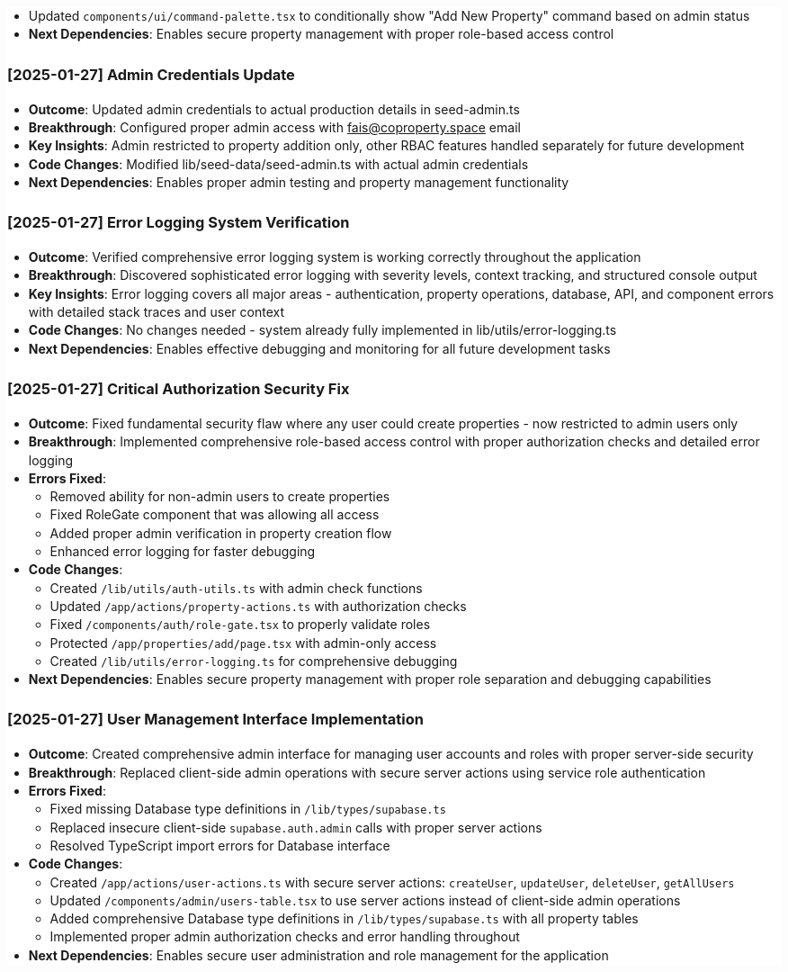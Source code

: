   - Updated `components/ui/command-palette.tsx` to conditionally show "Add New Property" command based on admin status
- **Next Dependencies**: Enables secure property management with proper role-based access control

### [2025-01-27] Admin Credentials Update
- **Outcome**: Updated admin credentials to actual production details in seed-admin.ts
- **Breakthrough**: Configured proper admin access with fais@coproperty.space email
- **Key Insights**: Admin restricted to property addition only, other RBAC features handled separately for future development
- **Code Changes**: Modified lib/seed-data/seed-admin.ts with actual admin credentials
- **Next Dependencies**: Enables proper admin testing and property management functionality

### [2025-01-27] Error Logging System Verification
- **Outcome**: Verified comprehensive error logging system is working correctly throughout the application
- **Breakthrough**: Discovered sophisticated error logging with severity levels, context tracking, and structured console output
- **Key Insights**: Error logging covers all major areas - authentication, property operations, database, API, and component errors with detailed stack traces and user context
- **Code Changes**: No changes needed - system already fully implemented in lib/utils/error-logging.ts
- **Next Dependencies**: Enables effective debugging and monitoring for all future development tasks

### [2025-01-27] Critical Authorization Security Fix
- **Outcome**: Fixed fundamental security flaw where any user could create properties - now restricted to admin users only
- **Breakthrough**: Implemented comprehensive role-based access control with proper authorization checks and detailed error logging
- **Errors Fixed**: 
  - Removed ability for non-admin users to create properties
  - Fixed RoleGate component that was allowing all access
  - Added proper admin verification in property creation flow
  - Enhanced error logging for faster debugging
- **Code Changes**: 
  - Created `/lib/utils/auth-utils.ts` with admin check functions
  - Updated `/app/actions/property-actions.ts` with authorization checks
  - Fixed `/components/auth/role-gate.tsx` to properly validate roles
  - Protected `/app/properties/add/page.tsx` with admin-only access
  - Created `/lib/utils/error-logging.ts` for comprehensive debugging
- **Next Dependencies**: Enables secure property management with proper role separation and debugging capabilities

### [2025-01-27] User Management Interface Implementation
- **Outcome**: Created comprehensive admin interface for managing user accounts and roles with proper server-side security
- **Breakthrough**: Replaced client-side admin operations with secure server actions using service role authentication
- **Errors Fixed**: 
  - Fixed missing Database type definitions in `/lib/types/supabase.ts`
  - Replaced insecure client-side `supabase.auth.admin` calls with proper server actions
  - Resolved TypeScript import errors for Database interface
- **Code Changes**:
  - Created `/app/actions/user-actions.ts` with secure server actions: `createUser`, `updateUser`, `deleteUser`, `getAllUsers`
  - Updated `/components/admin/users-table.tsx` to use server actions instead of client-side admin operations
  - Added comprehensive Database type definitions in `/lib/types/supabase.ts` with all property tables
  - Implemented proper admin authorization checks and error handling throughout
- **Next Dependencies**: Enables secure user administration and role management for the application
